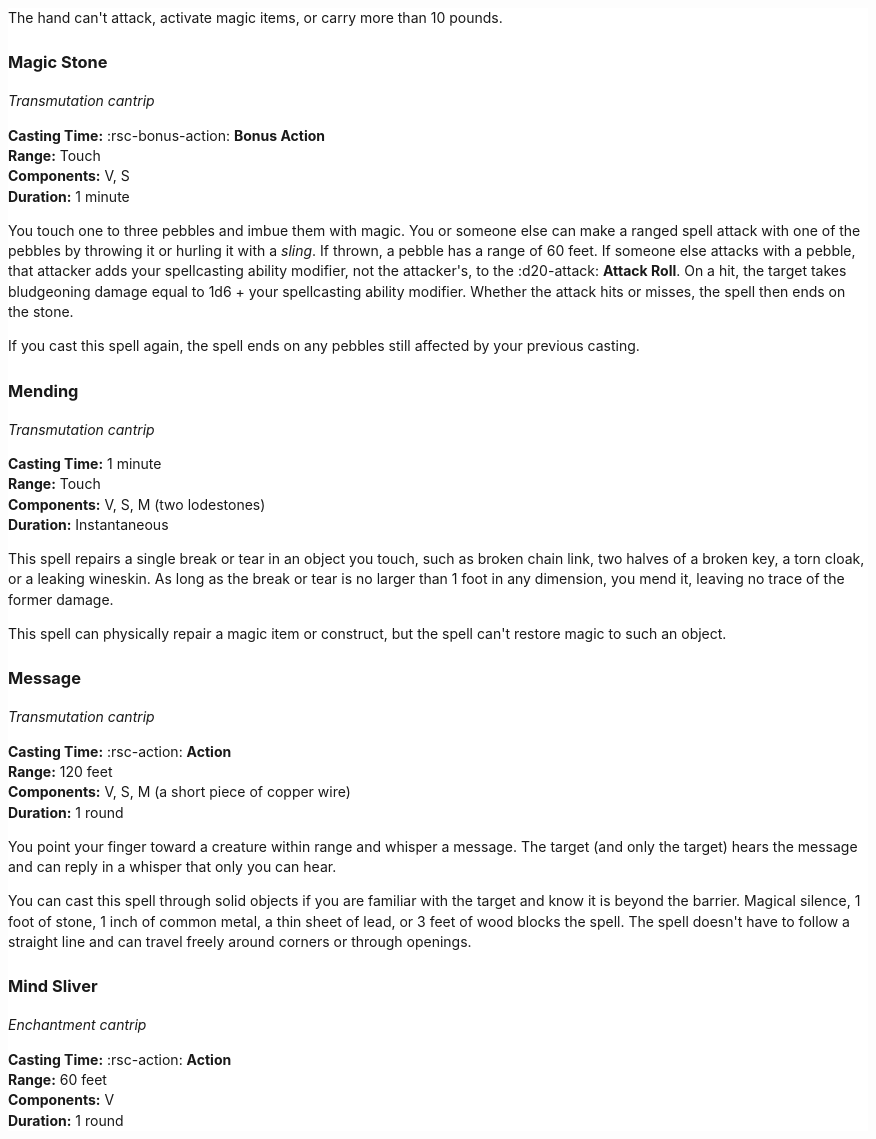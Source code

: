 The hand can't attack, activate magic items, or carry more than 10 pounds.

### Magic Stone
*Transmutation cantrip*
  
**Casting Time:** :rsc-bonus-action: **Bonus Action**  
**Range:** Touch  
**Components:** V, S  
**Duration:** 1 minute

You touch one to three pebbles and imbue them with magic. You or someone else can make a ranged spell attack with one of the pebbles by throwing it or hurling it with a *sling*. If thrown, a pebble has a range of 60 feet. If someone else attacks with a pebble, that attacker adds your spellcasting ability modifier, not the attacker's, to the :d20-attack: **Attack Roll**. On a hit, the target takes bludgeoning damage equal to 1d6 + your spellcasting ability modifier. Whether the attack hits or misses, the spell then ends on the stone.

If you cast this spell again, the spell ends on any pebbles still affected by your previous casting.

### Mending
*Transmutation cantrip*
  
**Casting Time:** 1 minute  
**Range:** Touch  
**Components:** V, S, M (two lodestones)  
**Duration:** Instantaneous

This spell repairs a single break or tear in an object you touch, such as broken chain link, two halves of a broken key, a torn cloak, or a leaking wineskin. As long as the break or tear is no larger than 1 foot in any dimension, you mend it, leaving no trace of the former damage.

This spell can physically repair a magic item or construct, but the spell can't restore magic to such an object.

### Message
*Transmutation cantrip*
  
**Casting Time:** :rsc-action: **Action**  
**Range:** 120 feet  
**Components:** V, S, M (a short piece of copper wire)  
**Duration:** 1 round

You point your finger toward a creature within range and whisper a message. The target (and only the target) hears the message and can reply in a whisper that only you can hear.

You can cast this spell through solid objects if you are familiar with the target and know it is beyond the barrier. Magical silence, 1 foot of stone, 1 inch of common metal, a thin sheet of lead, or 3 feet of wood blocks the spell. The spell doesn't have to follow a straight line and can travel freely around corners or through openings.

### Mind Sliver
*Enchantment cantrip*
  
**Casting Time:** :rsc-action: **Action**  
**Range:** 60 feet  
**Components:** V  
**Duration:** 1 round
